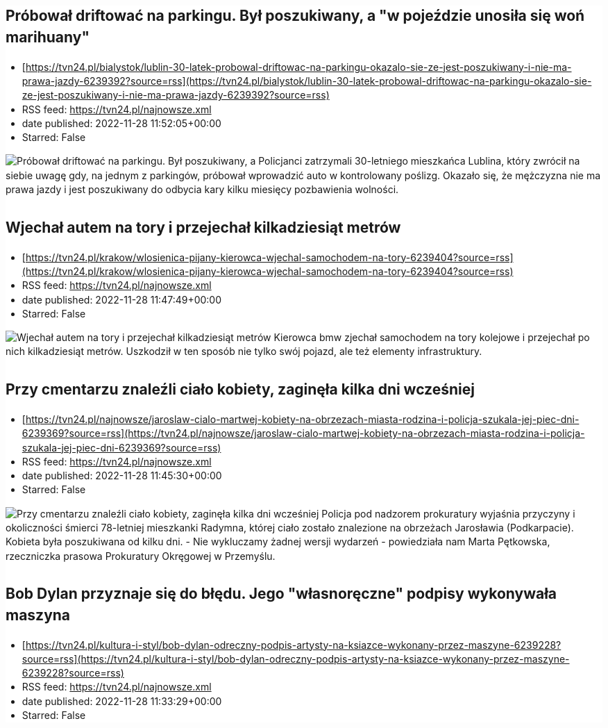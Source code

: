 ## Próbował driftować na parkingu. Był poszukiwany, a "w pojeździe unosiła się woń marihuany"
 - [https://tvn24.pl/bialystok/lublin-30-latek-probowal-driftowac-na-parkingu-okazalo-sie-ze-jest-poszukiwany-i-nie-ma-prawa-jazdy-6239392?source=rss](https://tvn24.pl/bialystok/lublin-30-latek-probowal-driftowac-na-parkingu-okazalo-sie-ze-jest-poszukiwany-i-nie-ma-prawa-jazdy-6239392?source=rss)
 - RSS feed: https://tvn24.pl/najnowsze.xml
 - date published: 2022-11-28 11:52:05+00:00
 - Starred: False

<img alt="Próbował driftować na parkingu. Był poszukiwany, a " src="https://tvn24.pl/najnowsze/cdn-zdjecie-645v2a-probowal-driftowac-na-parkingu-6239423/alternates/LANDSCAPE_1280" />
    Policjanci zatrzymali 30-letniego mieszkańca Lublina, który zwrócił na siebie uwagę gdy, na jednym z parkingów, próbował wprowadzić auto w kontrolowany poślizg. Okazało się, że mężczyzna nie ma prawa jazdy i jest poszukiwany do odbycia kary kilku miesięcy pozbawienia wolności.

## Wjechał autem na tory i przejechał kilkadziesiąt metrów
 - [https://tvn24.pl/krakow/wlosienica-pijany-kierowca-wjechal-samochodem-na-tory-6239404?source=rss](https://tvn24.pl/krakow/wlosienica-pijany-kierowca-wjechal-samochodem-na-tory-6239404?source=rss)
 - RSS feed: https://tvn24.pl/najnowsze.xml
 - date published: 2022-11-28 11:47:49+00:00
 - Starred: False

<img alt="Wjechał autem na tory i przejechał kilkadziesiąt metrów" src="https://tvn24.pl/krakow/cdn-zdjecie-8xmd0r-kierujacy-bmw-byl-nietrzezwy-6239401/alternates/LANDSCAPE_1280" />
    Kierowca bmw zjechał samochodem na tory kolejowe i przejechał po nich kilkadziesiąt metrów. Uszkodził w ten sposób nie tylko swój pojazd, ale też elementy infrastruktury.

## Przy cmentarzu znaleźli ciało kobiety, zaginęła kilka dni wcześniej
 - [https://tvn24.pl/najnowsze/jaroslaw-cialo-martwej-kobiety-na-obrzezach-miasta-rodzina-i-policja-szukala-jej-piec-dni-6239369?source=rss](https://tvn24.pl/najnowsze/jaroslaw-cialo-martwej-kobiety-na-obrzezach-miasta-rodzina-i-policja-szukala-jej-piec-dni-6239369?source=rss)
 - RSS feed: https://tvn24.pl/najnowsze.xml
 - date published: 2022-11-28 11:45:30+00:00
 - Starred: False

<img alt="Przy cmentarzu znaleźli ciało kobiety, zaginęła kilka dni wcześniej" src="https://tvn24.pl/najnowsze/cdn-zdjecie-cr22ej-zwloki-kobiety-zostaly-znalezione-na-obrzezach-jaroslawia-woj-podkarpackie-6239356/alternates/LANDSCAPE_1280" />
    Policja pod nadzorem prokuratury wyjaśnia przyczyny i okoliczności śmierci 78-letniej mieszkanki Radymna, której ciało zostało znalezione na obrzeżach Jarosławia (Podkarpacie). Kobieta była poszukiwana od kilku dni. - Nie wykluczamy żadnej wersji wydarzeń - powiedziała nam Marta Pętkowska, rzeczniczka prasowa Prokuratury Okręgowej w Przemyślu.

## Bob Dylan przyznaje się do błędu. Jego "własnoręczne" podpisy wykonywała maszyna
 - [https://tvn24.pl/kultura-i-styl/bob-dylan-odreczny-podpis-artysty-na-ksiazce-wykonany-przez-maszyne-6239228?source=rss](https://tvn24.pl/kultura-i-styl/bob-dylan-odreczny-podpis-artysty-na-ksiazce-wykonany-przez-maszyne-6239228?source=rss)
 - RSS feed: https://tvn24.pl/najnowsze.xml
 - date published: 2022-11-28 11:33:29+00:00
 - Starred: False

